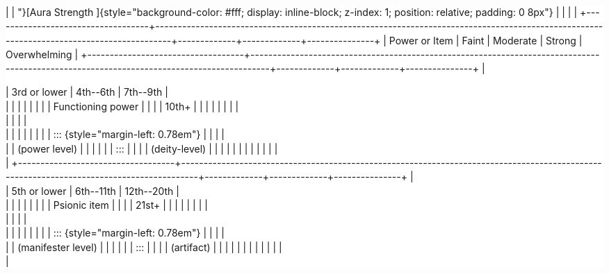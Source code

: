 |                                   |               "}[Aura Strength ]{style="background-color: #fff; display: inline-block; z-index: 1; position: relative; padding: 0 8px"} |             |             |               |
+-----------------------------------+-----------------------------------------------------------------------------------------------------------------------------------------+-------------+-------------+---------------+
| Power or Item                     | Faint                                                                                                                                   | Moderate    | Strong      | Overwhelming  |
+-----------------------------------+-----------------------------------------------------------------------------------------------------------------------------------------+-------------+-------------+---------------+
| <div>                             | 3rd or lower                                                                                                                            | 4th--6th    | 7th--9th    | <div>         |
|                                   |                                                                                                                                         |             |             |               |
| Functioning power                 |                                                                                                                                         |             |             | 10th+         |
|                                   |                                                                                                                                         |             |             |               |
| </div>                            |                                                                                                                                         |             |             | </div>        |
|                                   |                                                                                                                                         |             |             |               |
| ::: {style="margin-left: 0.78em"} |                                                                                                                                         |             |             | <div>         |
| (power level)                     |                                                                                                                                         |             |             |               |
| :::                               |                                                                                                                                         |             |             | (deity-level) |
|                                   |                                                                                                                                         |             |             |               |
|                                   |                                                                                                                                         |             |             | </div>        |
+-----------------------------------+-----------------------------------------------------------------------------------------------------------------------------------------+-------------+-------------+---------------+
| <div>                             | 5th or lower                                                                                                                            | 6th--11th   | 12th--20th  | <div>         |
|                                   |                                                                                                                                         |             |             |               |
| Psionic item                      |                                                                                                                                         |             |             | 21st+         |
|                                   |                                                                                                                                         |             |             |               |
| </div>                            |                                                                                                                                         |             |             | </div>        |
|                                   |                                                                                                                                         |             |             |               |
| ::: {style="margin-left: 0.78em"} |                                                                                                                                         |             |             | <div>         |
| (manifester level)                |                                                                                                                                         |             |             |               |
| :::                               |                                                                                                                                         |             |             | (artifact)    |
|                                   |                                                                                                                                         |             |             |               |
|                                   |                                                                                                                                         |             |             | </div>        |